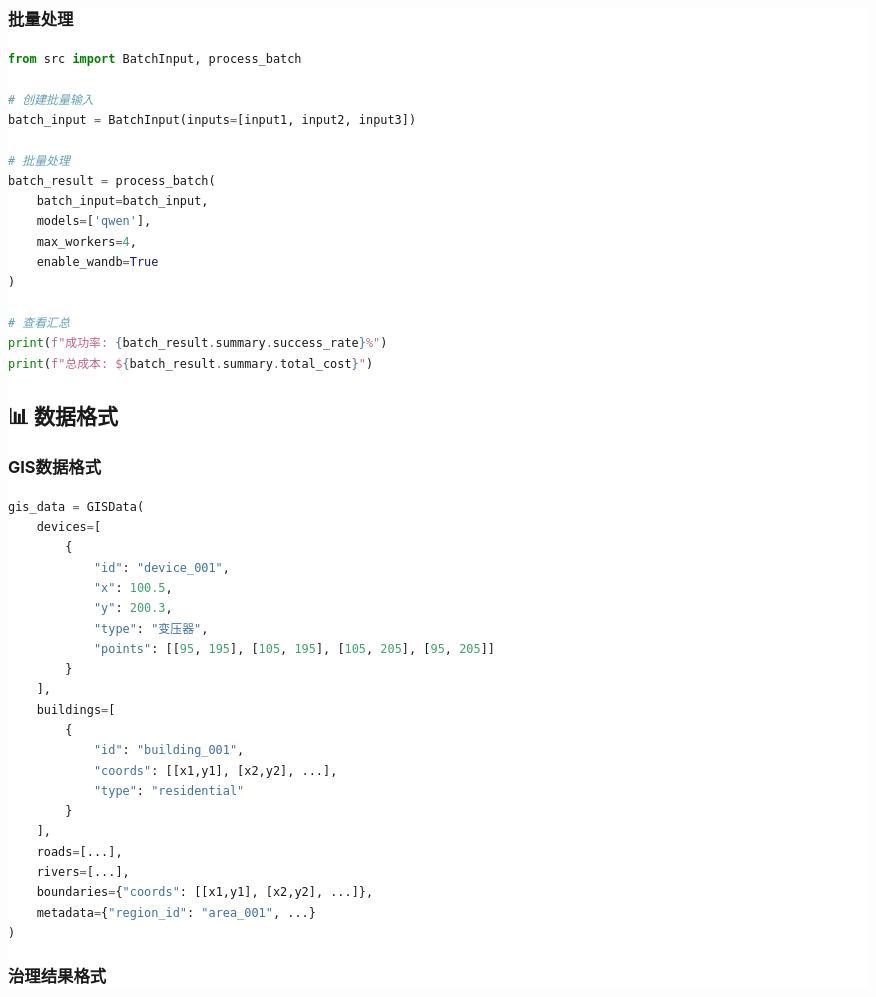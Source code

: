 ### 批量处理

```python
from src import BatchInput, process_batch

# 创建批量输入
batch_input = BatchInput(inputs=[input1, input2, input3])

# 批量处理
batch_result = process_batch(
    batch_input=batch_input,
    models=['qwen'],
    max_workers=4,
    enable_wandb=True
)

# 查看汇总
print(f"成功率: {batch_result.summary.success_rate}%")
print(f"总成本: ${batch_result.summary.total_cost}")
```

## 📊 数据格式

### GIS数据格式

```python
gis_data = GISData(
    devices=[
        {
            "id": "device_001",
            "x": 100.5,
            "y": 200.3,
            "type": "变压器",
            "points": [[95, 195], [105, 195], [105, 205], [95, 205]]
        }
    ],
    buildings=[
        {
            "id": "building_001", 
            "coords": [[x1,y1], [x2,y2], ...],
            "type": "residential"
        }
    ],
    roads=[...],
    rivers=[...],
    boundaries={"coords": [[x1,y1], [x2,y2], ...]},
    metadata={"region_id": "area_001", ...}
)
```

### 治理结果格式
